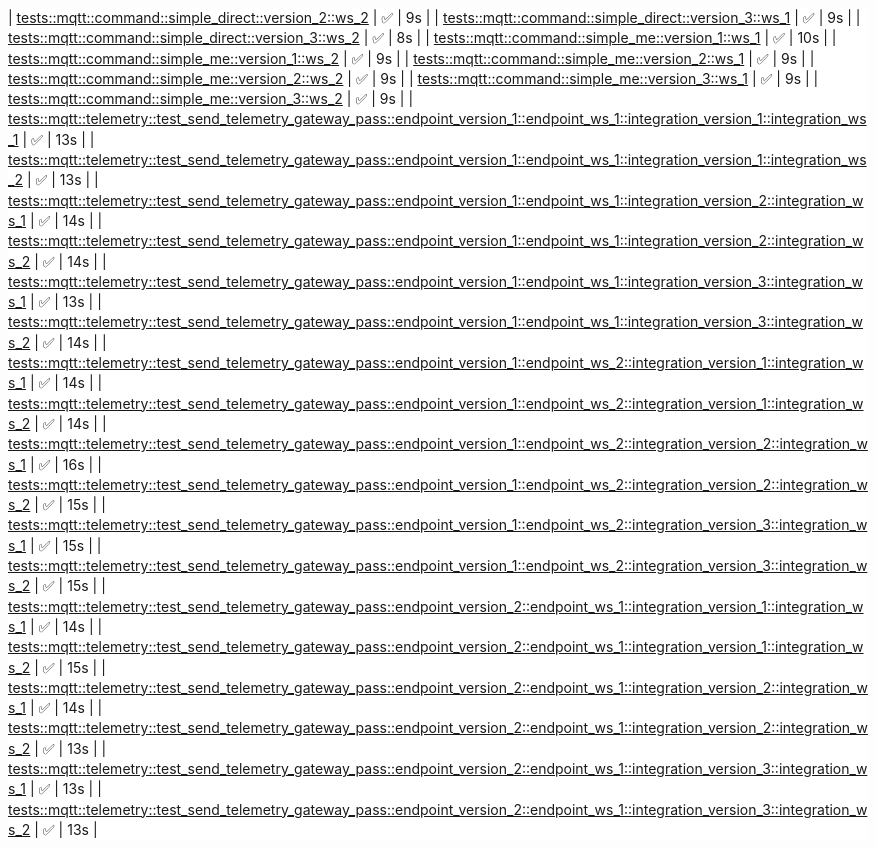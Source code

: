 | [tests::mqtt::command::simple_direct::version_2::ws_2](#testsmqttcommandsimple_directversion_2ws_2) | ✅ | 9s | 
| [tests::mqtt::command::simple_direct::version_3::ws_1](#testsmqttcommandsimple_directversion_3ws_1) | ✅ | 9s | 
| [tests::mqtt::command::simple_direct::version_3::ws_2](#testsmqttcommandsimple_directversion_3ws_2) | ✅ | 8s | 
| [tests::mqtt::command::simple_me::version_1::ws_1](#testsmqttcommandsimple_meversion_1ws_1) | ✅ | 10s | 
| [tests::mqtt::command::simple_me::version_1::ws_2](#testsmqttcommandsimple_meversion_1ws_2) | ✅ | 9s | 
| [tests::mqtt::command::simple_me::version_2::ws_1](#testsmqttcommandsimple_meversion_2ws_1) | ✅ | 9s | 
| [tests::mqtt::command::simple_me::version_2::ws_2](#testsmqttcommandsimple_meversion_2ws_2) | ✅ | 9s | 
| [tests::mqtt::command::simple_me::version_3::ws_1](#testsmqttcommandsimple_meversion_3ws_1) | ✅ | 9s | 
| [tests::mqtt::command::simple_me::version_3::ws_2](#testsmqttcommandsimple_meversion_3ws_2) | ✅ | 9s | 
| [tests::mqtt::telemetry::test_send_telemetry_gateway_pass::endpoint_version_1::endpoint_ws_1::integration_version_1::integration_ws_1](#testsmqtttelemetrytest_send_telemetry_gateway_passendpoint_version_1endpoint_ws_1integration_version_1integration_ws_1) | ✅ | 13s | 
| [tests::mqtt::telemetry::test_send_telemetry_gateway_pass::endpoint_version_1::endpoint_ws_1::integration_version_1::integration_ws_2](#testsmqtttelemetrytest_send_telemetry_gateway_passendpoint_version_1endpoint_ws_1integration_version_1integration_ws_2) | ✅ | 13s | 
| [tests::mqtt::telemetry::test_send_telemetry_gateway_pass::endpoint_version_1::endpoint_ws_1::integration_version_2::integration_ws_1](#testsmqtttelemetrytest_send_telemetry_gateway_passendpoint_version_1endpoint_ws_1integration_version_2integration_ws_1) | ✅ | 14s | 
| [tests::mqtt::telemetry::test_send_telemetry_gateway_pass::endpoint_version_1::endpoint_ws_1::integration_version_2::integration_ws_2](#testsmqtttelemetrytest_send_telemetry_gateway_passendpoint_version_1endpoint_ws_1integration_version_2integration_ws_2) | ✅ | 14s | 
| [tests::mqtt::telemetry::test_send_telemetry_gateway_pass::endpoint_version_1::endpoint_ws_1::integration_version_3::integration_ws_1](#testsmqtttelemetrytest_send_telemetry_gateway_passendpoint_version_1endpoint_ws_1integration_version_3integration_ws_1) | ✅ | 13s | 
| [tests::mqtt::telemetry::test_send_telemetry_gateway_pass::endpoint_version_1::endpoint_ws_1::integration_version_3::integration_ws_2](#testsmqtttelemetrytest_send_telemetry_gateway_passendpoint_version_1endpoint_ws_1integration_version_3integration_ws_2) | ✅ | 14s | 
| [tests::mqtt::telemetry::test_send_telemetry_gateway_pass::endpoint_version_1::endpoint_ws_2::integration_version_1::integration_ws_1](#testsmqtttelemetrytest_send_telemetry_gateway_passendpoint_version_1endpoint_ws_2integration_version_1integration_ws_1) | ✅ | 14s | 
| [tests::mqtt::telemetry::test_send_telemetry_gateway_pass::endpoint_version_1::endpoint_ws_2::integration_version_1::integration_ws_2](#testsmqtttelemetrytest_send_telemetry_gateway_passendpoint_version_1endpoint_ws_2integration_version_1integration_ws_2) | ✅ | 14s | 
| [tests::mqtt::telemetry::test_send_telemetry_gateway_pass::endpoint_version_1::endpoint_ws_2::integration_version_2::integration_ws_1](#testsmqtttelemetrytest_send_telemetry_gateway_passendpoint_version_1endpoint_ws_2integration_version_2integration_ws_1) | ✅ | 16s | 
| [tests::mqtt::telemetry::test_send_telemetry_gateway_pass::endpoint_version_1::endpoint_ws_2::integration_version_2::integration_ws_2](#testsmqtttelemetrytest_send_telemetry_gateway_passendpoint_version_1endpoint_ws_2integration_version_2integration_ws_2) | ✅ | 15s | 
| [tests::mqtt::telemetry::test_send_telemetry_gateway_pass::endpoint_version_1::endpoint_ws_2::integration_version_3::integration_ws_1](#testsmqtttelemetrytest_send_telemetry_gateway_passendpoint_version_1endpoint_ws_2integration_version_3integration_ws_1) | ✅ | 15s | 
| [tests::mqtt::telemetry::test_send_telemetry_gateway_pass::endpoint_version_1::endpoint_ws_2::integration_version_3::integration_ws_2](#testsmqtttelemetrytest_send_telemetry_gateway_passendpoint_version_1endpoint_ws_2integration_version_3integration_ws_2) | ✅ | 15s | 
| [tests::mqtt::telemetry::test_send_telemetry_gateway_pass::endpoint_version_2::endpoint_ws_1::integration_version_1::integration_ws_1](#testsmqtttelemetrytest_send_telemetry_gateway_passendpoint_version_2endpoint_ws_1integration_version_1integration_ws_1) | ✅ | 14s | 
| [tests::mqtt::telemetry::test_send_telemetry_gateway_pass::endpoint_version_2::endpoint_ws_1::integration_version_1::integration_ws_2](#testsmqtttelemetrytest_send_telemetry_gateway_passendpoint_version_2endpoint_ws_1integration_version_1integration_ws_2) | ✅ | 15s | 
| [tests::mqtt::telemetry::test_send_telemetry_gateway_pass::endpoint_version_2::endpoint_ws_1::integration_version_2::integration_ws_1](#testsmqtttelemetrytest_send_telemetry_gateway_passendpoint_version_2endpoint_ws_1integration_version_2integration_ws_1) | ✅ | 14s | 
| [tests::mqtt::telemetry::test_send_telemetry_gateway_pass::endpoint_version_2::endpoint_ws_1::integration_version_2::integration_ws_2](#testsmqtttelemetrytest_send_telemetry_gateway_passendpoint_version_2endpoint_ws_1integration_version_2integration_ws_2) | ✅ | 13s | 
| [tests::mqtt::telemetry::test_send_telemetry_gateway_pass::endpoint_version_2::endpoint_ws_1::integration_version_3::integration_ws_1](#testsmqtttelemetrytest_send_telemetry_gateway_passendpoint_version_2endpoint_ws_1integration_version_3integration_ws_1) | ✅ | 13s | 
| [tests::mqtt::telemetry::test_send_telemetry_gateway_pass::endpoint_version_2::endpoint_ws_1::integration_version_3::integration_ws_2](#testsmqtttelemetrytest_send_telemetry_gateway_passendpoint_version_2endpoint_ws_1integration_version_3integration_ws_2) | ✅ | 13s | 